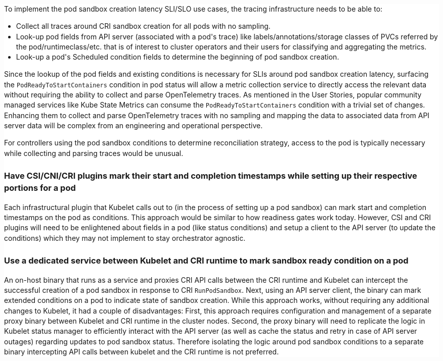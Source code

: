 To implement the pod sandbox creation latency SLI/SLO use cases, the tracing
infrastructure needs to be able to:
- Collect all traces around CRI sandbox creation for all pods with no sampling.
- Look-up pod fields from API server (associated with a pod's trace) like
labels/annotations/storage classes of PVCs referred by the pod/runtimeclass/etc.
that is of interest to cluster operators and their users for classifying and
aggregating the metrics.
- Look-up a pod's Scheduled condition fields to determine the beginning of pod
sandbox creation.

Since the lookup of the pod fields and existing conditions is necessary for SLIs
around pod sandbox creation latency, surfacing the `PodReadyToStartContainers`
condition in pod status will allow a metric collection service to directly
access the relevant data without requiring the ability to collect and parse
OpenTelemetry traces. As mentioned in the User Stories, popular community
managed services like Kube State Metrics can consume the
`PodReadyToStartContainers` condition with a trivial set of changes. Enhancing
them to collect and parse OpenTelemetry traces with no sampling and mapping the
data to associated data from API server data will be complex from an engineering
and operational perspective.

For controllers using the pod sandbox conditions to determine reconciliation
strategy, access to the pod is typically necessary while collecting and parsing
traces would be unusual.

### Have CSI/CNI/CRI plugins mark their start and completion timestamps while setting up their respective portions for a pod

Each infrastructural plugin that Kubelet calls out to (in the process of setting
up a pod sandbox) can mark start and completion timestamps on the pod as
conditions. This approach would be similar to how readiness gates work today.
However, CSI and CRI plugins will need to be enlightened about fields in a pod
(like status conditions) and setup a client to the API server (to update the
conditions) which they may not implement to stay orchestrator agnostic.

### Use a dedicated service between Kubelet and CRI runtime to mark sandbox ready condition on a pod

An on-host binary that runs as a service and proxies CRI API calls between the
CRI runtime and Kubelet can intercept the successful creation of a pod sandbox
in response to CRI `RunPodSandbox`. Next, using an API server client, the binary
can mark extended conditions on a pod to indicate state of sandbox creation.
While this approach works, without requiring any additional changes to Kubelet,
it had a couple of disadvantages: First, this approach requires configuration
and management of a separate proxy binary between Kubelet and CRI runtime in the
cluster nodes. Second, the proxy binary will need to replicate the logic in
Kubelet status manager to efficiently interact with the API server (as well as
cache the status and retry in case of API server outages) regarding updates to
pod sandbox status. Therefore isolating the logic around pod sandbox conditions
to a separate binary intercepting API calls between kubelet and the CRI runtime
is not preferred.
